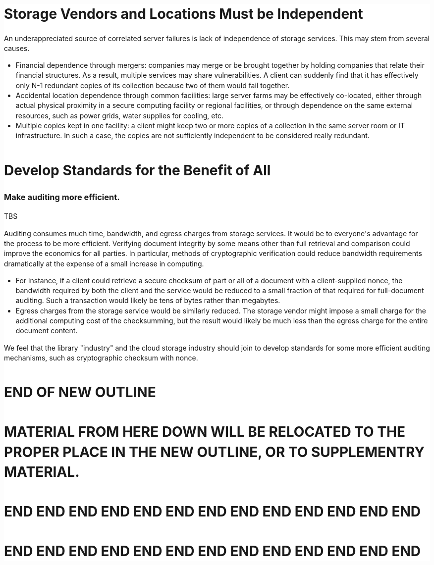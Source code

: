 
# Storage Vendors and Locations Must be Independent

An underappreciated source of correlated server failures is lack of independence of storage services.  This may stem from several causes.  

- Financial dependence through mergers: companies may merge or be brought together by holding companies that relate their financial structures.  As a result, multiple services may share vulnerabilities.  A client can suddenly find that it has effectively only N-1 redundant copies of its collection because two of them would fail together.  
- Accidental location dependence through common facilities: large server farms may be effectively co-located, either through actual physical proximity in a secure computing facility or regional facilities, or through dependence on the same external resources, such as power grids, water supplies for cooling, etc.  
- Multiple copies kept in one facility: a client might keep two or more copies of a collection in the same server room or IT infrastructure.  In such a case, the copies are not sufficiently independent to be considered really redundant.  


# Develop Standards for the Benefit of All

### Make auditing more efficient.

TBS

Auditing consumes much time, bandwidth, and egress charges from storage services.  It would be to everyone's advantage for the process to be more efficient.  Verifying document integrity by some means other than full retrieval and comparison could improve the economics for all parties.  In particular, methods of cryptographic verification could reduce bandwidth requirements dramatically at the expense of a small increase in computing.  

- For instance, if a client could retrieve a secure checksum of part or all of a document with a client-supplied nonce, the bandwidth required by both the client and the service would be reduced to a small fraction of that required for full-document auditing.  Such a transaction would likely be tens of bytes rather than megabytes.  
- Egress charges from the storage service would be similarly reduced.  The storage vendor might impose a small charge for the additional computing cost of the checksumming, but the result would likely be much less than the egress charge for the entire document content.  

We feel that the library "industry" and the cloud storage industry should join to develop standards for some more efficient auditing mechanisms, such as cryptographic checksum with nonce.


# END OF NEW OUTLINE
# MATERIAL FROM HERE DOWN WILL BE RELOCATED TO THE PROPER PLACE IN THE NEW OUTLINE, OR TO SUPPLEMENTRY MATERIAL.  

# END END END END END END END END END END END END END 
# END END END END END END END END END END END END END 
